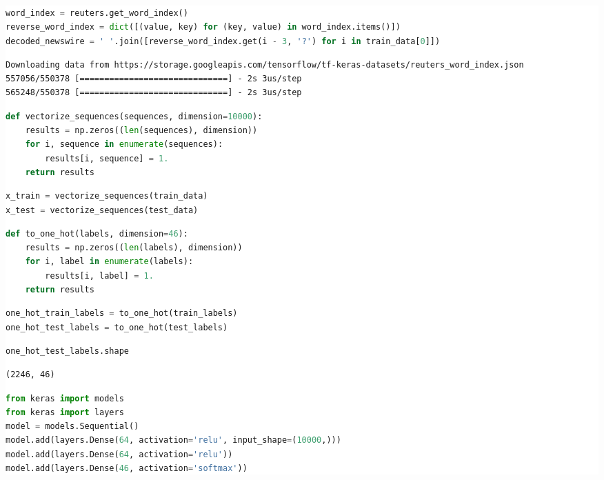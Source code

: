 

```python
word_index = reuters.get_word_index()
reverse_word_index = dict([(value, key) for (key, value) in word_index.items()])
decoded_newswire = ' '.join([reverse_word_index.get(i - 3, '?') for i in train_data[0]])
```

    Downloading data from https://storage.googleapis.com/tensorflow/tf-keras-datasets/reuters_word_index.json
    557056/550378 [==============================] - 2s 3us/step
    565248/550378 [==============================] - 2s 3us/step



```python
def vectorize_sequences(sequences, dimension=10000):
    results = np.zeros((len(sequences), dimension))
    for i, sequence in enumerate(sequences):
        results[i, sequence] = 1.
    return results
```


```python
x_train = vectorize_sequences(train_data)
x_test = vectorize_sequences(test_data)
```


```python
def to_one_hot(labels, dimension=46):
    results = np.zeros((len(labels), dimension))
    for i, label in enumerate(labels):
        results[i, label] = 1.
    return results
```


```python
one_hot_train_labels = to_one_hot(train_labels)
one_hot_test_labels = to_one_hot(test_labels)
```


```python
one_hot_test_labels.shape
```




    (2246, 46)




```python
from keras import models
from keras import layers
model = models.Sequential()
model.add(layers.Dense(64, activation='relu', input_shape=(10000,)))
model.add(layers.Dense(64, activation='relu'))
model.add(layers.Dense(46, activation='softmax'))
```
